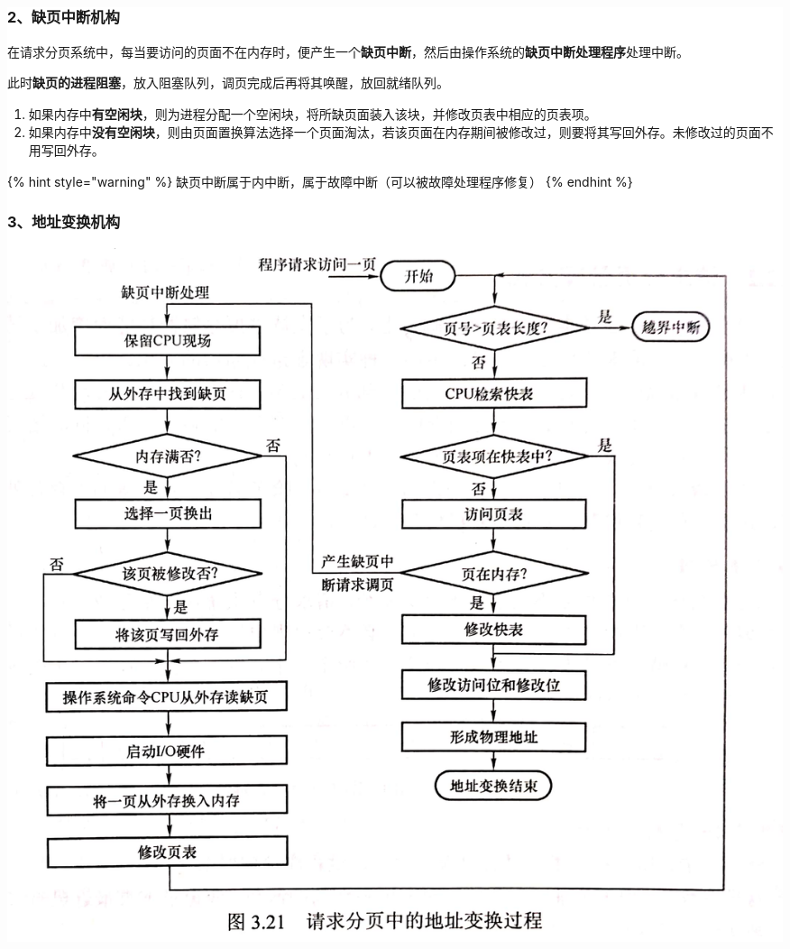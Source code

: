 ### 2、缺页中断机构

在请求分页系统中，每当要访问的页面不在内存时，便产生一个**缺页中断**，然后由操作系统的**缺页中断处理程序**处理中断。 

此时**缺页的进程阻塞**，放入阻塞队列，调页完成后再将其唤醒，放回就绪队列。

1. 如果内存中**有空闲块**，则为进程分配一个空闲块，将所缺页面装入该块，并修改页表中相应的页表项。
2. 如果内存中**没有空闲块**，则由页面置换算法选择一个页面淘汰，若该页面在内存期间被修改过，则要将其写回外存。未修改过的页面不用写回外存。

{% hint style="warning" %}
缺页中断属于内中断，属于故障中断（可以被故障处理程序修复）
{% endhint %}

###  3、地址变换机构

![](../.gitbook/assets/qing-qiu-fen-ye-.jpg)

